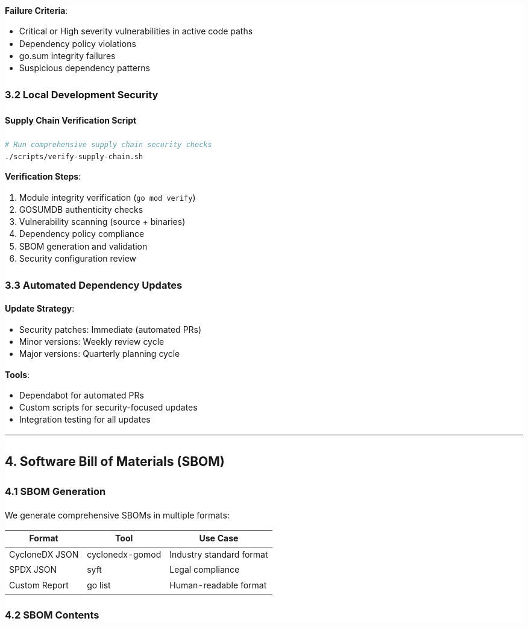 **Failure Criteria**:
- Critical or High severity vulnerabilities in active code paths
- Dependency policy violations
- go.sum integrity failures
- Suspicious dependency patterns

### 3.2 Local Development Security

#### Supply Chain Verification Script

```bash
# Run comprehensive supply chain security checks
./scripts/verify-supply-chain.sh
```

**Verification Steps**:
1. Module integrity verification (`go mod verify`)
2. GOSUMDB authenticity checks
3. Vulnerability scanning (source + binaries)
4. Dependency policy compliance
5. SBOM generation and validation
6. Security configuration review

### 3.3 Automated Dependency Updates

**Update Strategy**:
- Security patches: Immediate (automated PRs)
- Minor versions: Weekly review cycle
- Major versions: Quarterly planning cycle

**Tools**:
- Dependabot for automated PRs
- Custom scripts for security-focused updates
- Integration testing for all updates

---

## 4. Software Bill of Materials (SBOM)

### 4.1 SBOM Generation

We generate comprehensive SBOMs in multiple formats:

| Format | Tool | Use Case |
|---|---|---|
| CycloneDX JSON | cyclonedx-gomod | Industry standard format |
| SPDX JSON | syft | Legal compliance |
| Custom Report | go list | Human-readable format |

### 4.2 SBOM Contents
